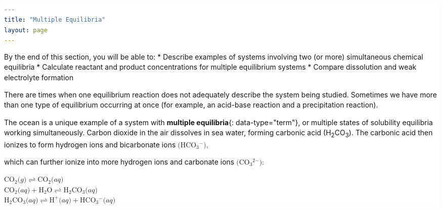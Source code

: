 ```yaml
---
title: "Multiple Equilibria"
layout: page
---
```



<div data-type="abstract" markdown="1">
By the end of this section, you will be able to:
* Describe examples of systems involving two (or more) simultaneous chemical equilibria
* Calculate reactant and product concentrations for multiple equilibrium systems
* Compare dissolution and weak electrolyte formation

</div>

There are times when one equilibrium reaction does not adequately describe the system being studied. Sometimes we have more than one type of equilibrium occurring at once (for example, an acid-base reaction and a precipitation reaction).

The ocean is a unique example of a system with **multiple equilibria**{: data-type="term"}, or multiple states of solubility equilibria working simultaneously. Carbon dioxide in the air dissolves in sea water, forming carbonic acid (H<sub>2</sub>CO<sub>3</sub>). The carbonic acid then ionizes to form hydrogen ions and bicarbonate ions <math xmlns="http://www.w3.org/1998/Math/MathML"><mrow><mo stretchy="false">(</mo><msub><mrow><mtext>HCO</mtext></mrow><mn>3</mn></msub><msup><mrow /><mtext>−</mtext></msup><mo stretchy="false">)</mo><mo>,</mo></mrow></math>

 which can further ionize into more hydrogen ions and carbonate ions <math xmlns="http://www.w3.org/1998/Math/MathML"><mrow><mo stretchy="false">(</mo><msub><mrow><mtext>CO</mtext></mrow><mn>3</mn></msub><msup><mrow /><mtext>2−</mtext></msup><mo stretchy="false">)</mo><mo>:</mo></mrow></math>

<div data-type="equation">
<math xmlns="http://www.w3.org/1998/Math/MathML"><mrow><msub><mrow><mtext>CO</mtext></mrow><mn>2</mn></msub><mo stretchy="false">(</mo><mi>g</mi><mo stretchy="false">)</mo><mo stretchy="false">⇌</mo><msub><mrow><mtext>CO</mtext></mrow><mn>2</mn></msub><mo stretchy="false">(</mo><mi>a</mi><mi>q</mi><mo stretchy="false">)</mo></mrow></math>
</div>

<div data-type="equation">
<math xmlns="http://www.w3.org/1998/Math/MathML"><mrow><msub><mrow><mtext>CO</mtext></mrow><mn>2</mn></msub><mo stretchy="false">(</mo><mi>a</mi><mi>q</mi><mo stretchy="false">)</mo><mo>+</mo><msub><mtext>H</mtext><mn>2</mn></msub><mtext>O</mtext><mo stretchy="false">⇌</mo><msub><mtext>H</mtext><mn>2</mn></msub><msub><mrow><mtext>CO</mtext></mrow><mn>3</mn></msub><mo stretchy="false">(</mo><mi>a</mi><mi>q</mi><mo stretchy="false">)</mo></mrow></math>
</div>

<div data-type="equation">
<math xmlns="http://www.w3.org/1998/Math/MathML"><mrow><msub><mtext>H</mtext><mn>2</mn></msub><msub><mrow><mtext>CO</mtext></mrow><mn>3</mn></msub><mo stretchy="false">(</mo><mi>a</mi><mi>q</mi><mo stretchy="false">)</mo><mo stretchy="false">⇌</mo><msup><mtext>H</mtext><mtext>+</mtext></msup><mo stretchy="false">(</mo><mi>a</mi><mi>q</mi><mo stretchy="false">)</mo><mo>+</mo><msub><mrow><mtext>HCO</mtext></mrow><mn>3</mn></msub><msup><mrow /><mtext>−</mtext></msup><mo stretchy="false">(</mo><mi>a</mi><mi>q</mi><mo stretchy="false">)</mo></mrow></math>
</div>
